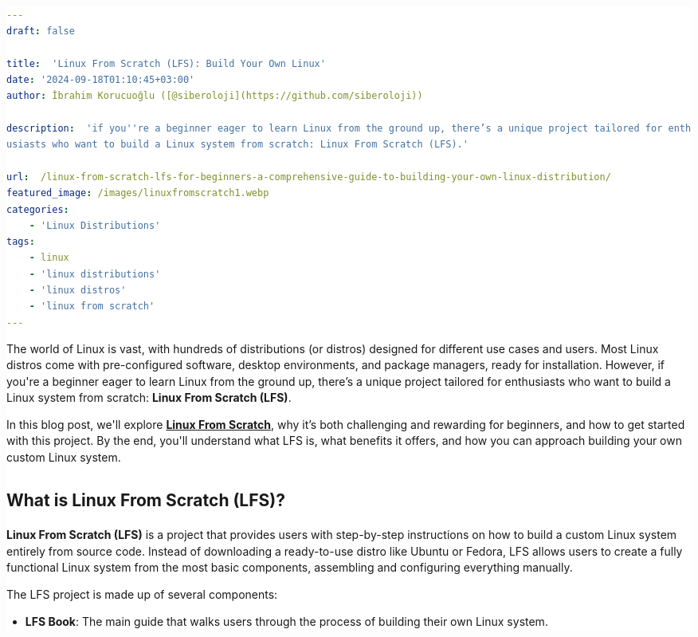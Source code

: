 ```yaml
---
draft: false

title:  'Linux From Scratch (LFS): Build Your Own Linux'
date: '2024-09-18T01:10:45+03:00'
author: İbrahim Korucuoğlu ([@siberoloji](https://github.com/siberoloji))

description:  'if you''re a beginner eager to learn Linux from the ground up, there’s a unique project tailored for enthusiasts who want to build a Linux system from scratch: Linux From Scratch (LFS).' 
 
url:  /linux-from-scratch-lfs-for-beginners-a-comprehensive-guide-to-building-your-own-linux-distribution/ 
featured_image: /images/linuxfromscratch1.webp
categories:
    - 'Linux Distributions'
tags:
    - linux
    - 'linux distributions'
    - 'linux distros'
    - 'linux from scratch'
---
```



The world of Linux is vast, with hundreds of distributions (or distros) designed for different use cases and users. Most Linux distros come with pre-configured software, desktop environments, and package managers, ready for installation. However, if you're a beginner eager to learn Linux from the ground up, there’s a unique project tailored for enthusiasts who want to build a Linux system from scratch: **Linux From Scratch (LFS)**.



In this blog post, we'll explore **<a href="https://www.linuxfromscratch.org" target="_blank" rel="noopener" title="">Linux From Scratch</a>**, why it’s both challenging and rewarding for beginners, and how to get started with this project. By the end, you'll understand what LFS is, what benefits it offers, and how you can approach building your own custom Linux system.


 


## What is Linux From Scratch (LFS)?



**Linux From Scratch (LFS)** is a project that provides users with step-by-step instructions on how to build a custom Linux system entirely from source code. Instead of downloading a ready-to-use distro like Ubuntu or Fedora, LFS allows users to create a fully functional Linux system from the most basic components, assembling and configuring everything manually.



The LFS project is made up of several components:


* **LFS Book**: The main guide that walks users through the process of building their own Linux system.
